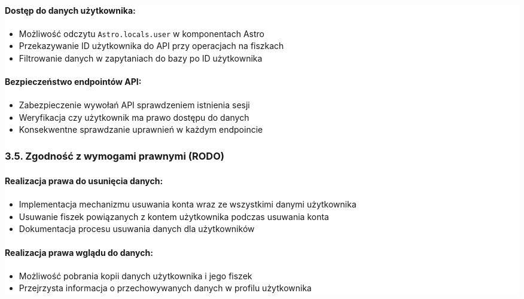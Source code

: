 #### Dostęp do danych użytkownika:
- Możliwość odczytu `Astro.locals.user` w komponentach Astro
- Przekazywanie ID użytkownika do API przy operacjach na fiszkach
- Filtrowanie danych w zapytaniach do bazy po ID użytkownika

#### Bezpieczeństwo endpointów API:
- Zabezpieczenie wywołań API sprawdzeniem istnienia sesji
- Weryfikacja czy użytkownik ma prawo dostępu do danych
- Konsekwentne sprawdzanie uprawnień w każdym endpoincie

### 3.5. Zgodność z wymogami prawnymi (RODO)

#### Realizacja prawa do usunięcia danych:
- Implementacja mechanizmu usuwania konta wraz ze wszystkimi danymi użytkownika
- Usuwanie fiszek powiązanych z kontem użytkownika podczas usuwania konta
- Dokumentacja procesu usuwania danych dla użytkowników

#### Realizacja prawa wglądu do danych:
- Możliwość pobrania kopii danych użytkownika i jego fiszek
- Przejrzysta informacja o przechowywanych danych w profilu użytkownika 